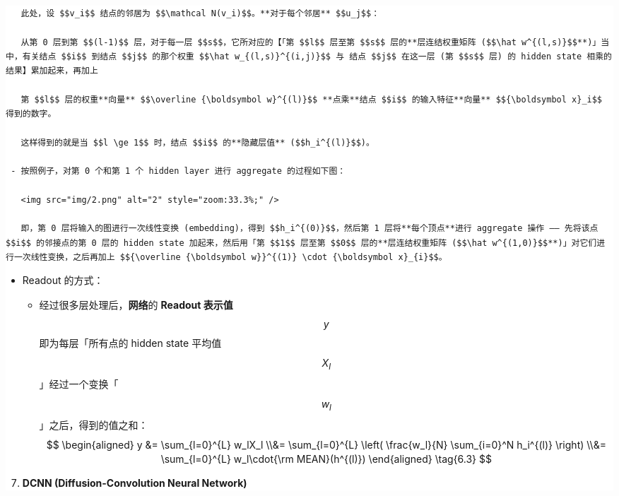        此处，设 $$v_i$$ 结点的邻居为 $$\mathcal N(v_i)$$。**对于每个邻居** $$u_j$$：

       从第 0 层到第 $$(l-1)$$ 层，对于每一层 $$s$$，它所对应的【「第 $$l$$ 层至第 $$s$$ 层的**层连结权重矩阵 ($$\hat w^{(l,s)}$$**)」当中，有关结点 $$i$$ 到结点 $$j$$ 的那个权重 $$\hat w_{(l,s)}^{(i,j)}$$ 与 结点 $$j$$ 在这一层 (第 $$s$$ 层) 的 hidden state 相乘的结果】累加起来，再加上

       第 $$l$$ 层的权重**向量** $$\overline {\boldsymbol w}^{(l)}$$ **点乘**结点 $$i$$ 的输入特征**向量** $${\boldsymbol x}_i$$ 得到的数字。

       这样得到的就是当 $$l \ge 1$$ 时，结点 $$i$$ 的**隐藏层值** ($$h_i^{(l)}$$)。

     - 按照例子，对第 0 个和第 1 个 hidden layer 进行 aggregate 的过程如下图：

       <img src="img/2.png" alt="2" style="zoom:33.3%;" />

       即，第 0 层将输入的图进行一次线性变换 (embedding)，得到 $$h_i^{(0)}$$，然后第 1 层将**每个顶点**进行 aggregate 操作 —— 先将该点 $$i$$ 的邻接点的第 0 层的 hidden state 加起来，然后用「第 $$1$$ 层至第 $$0$$ 层的**层连结权重矩阵 ($$\hat w^{(1,0)}$$**)」对它们进行一次线性变换，之后再加上 $${\overline {\boldsymbol w}}^{(1)} \cdot {\boldsymbol x}_{i}$$。

   - Readout 的方式：

     - 经过很多层处理后，**网络**的 **Readout 表示值** $$y$$ 即为每层「所有点的 hidden state 平均值 $$X_l$$」经过一个变换「$$w_l$$」之后，得到的值之和：
       $$
       \begin{aligned}
       y &= \sum_{l=0}^{L} w_lX_l 
       \\&= \sum_{l=0}^{L} \left( \frac{w_l}{N} \sum_{i=0}^N h_i^{(l)} \right)
       \\&= \sum_{l=0}^{L} w_l\cdot{\rm MEAN}(h^{(l)})
       \end{aligned}
       \tag{6.3}
       $$

7. **DCNN (Diffusion-Convolution Neural Network)**
